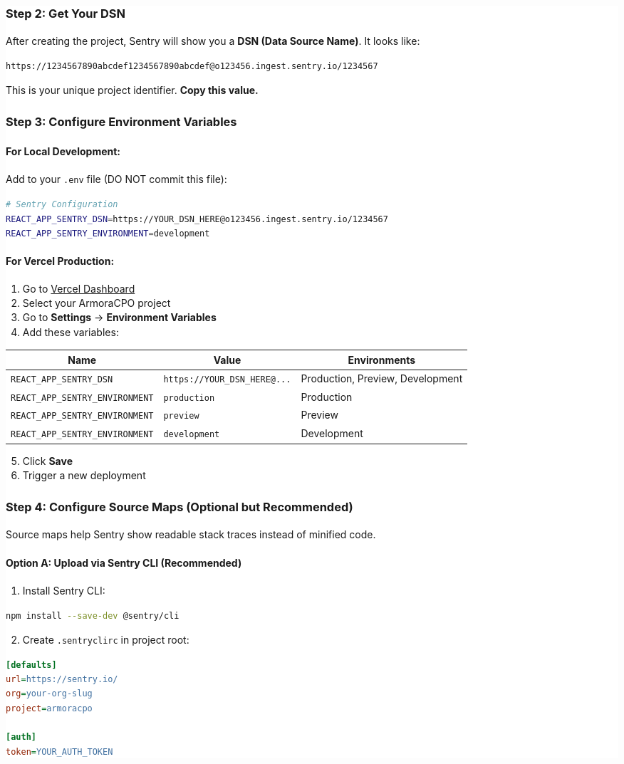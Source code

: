### Step 2: Get Your DSN

After creating the project, Sentry will show you a **DSN (Data Source Name)**. It looks like:

```
https://1234567890abcdef1234567890abcdef@o123456.ingest.sentry.io/1234567
```

This is your unique project identifier. **Copy this value.**

### Step 3: Configure Environment Variables

#### For Local Development:

Add to your `.env` file (DO NOT commit this file):

```bash
# Sentry Configuration
REACT_APP_SENTRY_DSN=https://YOUR_DSN_HERE@o123456.ingest.sentry.io/1234567
REACT_APP_SENTRY_ENVIRONMENT=development
```

#### For Vercel Production:

1. Go to [Vercel Dashboard](https://vercel.com/dashboard)
2. Select your ArmoraCPO project
3. Go to **Settings** → **Environment Variables**
4. Add these variables:

| Name | Value | Environments |
|------|-------|--------------|
| `REACT_APP_SENTRY_DSN` | `https://YOUR_DSN_HERE@...` | Production, Preview, Development |
| `REACT_APP_SENTRY_ENVIRONMENT` | `production` | Production |
| `REACT_APP_SENTRY_ENVIRONMENT` | `preview` | Preview |
| `REACT_APP_SENTRY_ENVIRONMENT` | `development` | Development |

5. Click **Save**
6. Trigger a new deployment

### Step 4: Configure Source Maps (Optional but Recommended)

Source maps help Sentry show readable stack traces instead of minified code.

#### Option A: Upload via Sentry CLI (Recommended)

1. Install Sentry CLI:
```bash
npm install --save-dev @sentry/cli
```

2. Create `.sentryclirc` in project root:
```ini
[defaults]
url=https://sentry.io/
org=your-org-slug
project=armoracpo

[auth]
token=YOUR_AUTH_TOKEN
```
